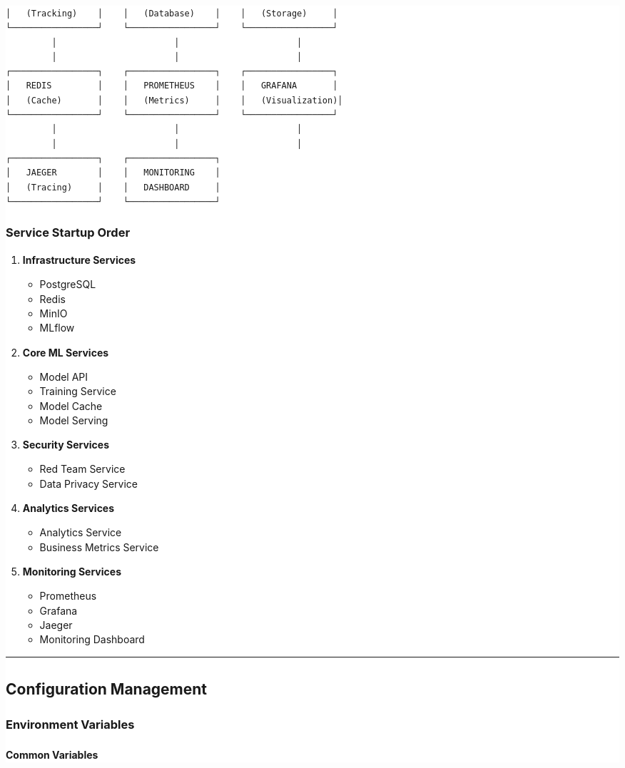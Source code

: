 ```
│   (Tracking)    │    │   (Database)    │    │   (Storage)     │
└─────────────────┘    └─────────────────┘    └─────────────────┘
         │                       │                       │
         │                       │                       │
┌─────────────────┐    ┌─────────────────┐    ┌─────────────────┐
│   REDIS         │    │   PROMETHEUS    │    │   GRAFANA       │
│   (Cache)       │    │   (Metrics)     │    │   (Visualization)│
└─────────────────┘    └─────────────────┘    └─────────────────┘
         │                       │                       │
         │                       │                       │
┌─────────────────┐    ┌─────────────────┐
│   JAEGER        │    │   MONITORING    │
│   (Tracing)     │    │   DASHBOARD     │
└─────────────────┘    └─────────────────┘
```

### Service Startup Order

1. **Infrastructure Services**
   - PostgreSQL
   - Redis
   - MinIO
   - MLflow

2. **Core ML Services**
   - Model API
   - Training Service
   - Model Cache
   - Model Serving

3. **Security Services**
   - Red Team Service
   - Data Privacy Service

4. **Analytics Services**
   - Analytics Service
   - Business Metrics Service

5. **Monitoring Services**
   - Prometheus
   - Grafana
   - Jaeger
   - Monitoring Dashboard

---

## Configuration Management

### Environment Variables

#### Common Variables
